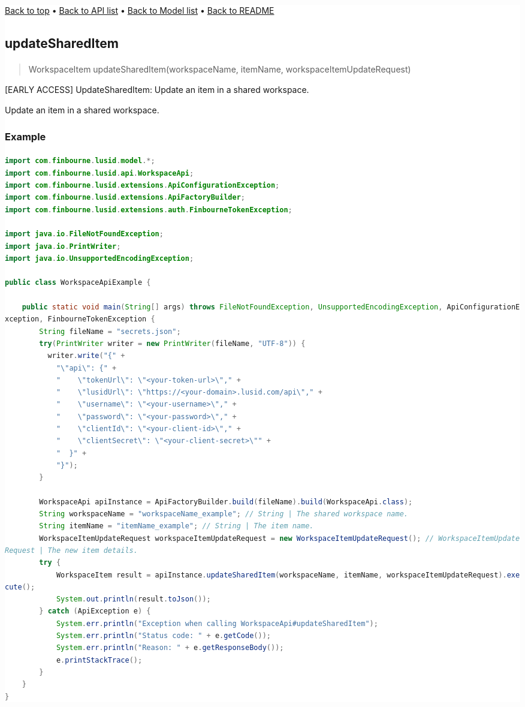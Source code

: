 [Back to top](#) &#8226; [Back to API list](../README.md#documentation-for-api-endpoints) &#8226; [Back to Model list](../README.md#documentation-for-models) &#8226; [Back to README](../README.md)


## updateSharedItem

> WorkspaceItem updateSharedItem(workspaceName, itemName, workspaceItemUpdateRequest)

[EARLY ACCESS] UpdateSharedItem: Update an item in a shared workspace.

Update an item in a shared workspace.

### Example

```java
import com.finbourne.lusid.model.*;
import com.finbourne.lusid.api.WorkspaceApi;
import com.finbourne.lusid.extensions.ApiConfigurationException;
import com.finbourne.lusid.extensions.ApiFactoryBuilder;
import com.finbourne.lusid.extensions.auth.FinbourneTokenException;

import java.io.FileNotFoundException;
import java.io.PrintWriter;
import java.io.UnsupportedEncodingException;

public class WorkspaceApiExample {

    public static void main(String[] args) throws FileNotFoundException, UnsupportedEncodingException, ApiConfigurationException, FinbourneTokenException {
        String fileName = "secrets.json";
        try(PrintWriter writer = new PrintWriter(fileName, "UTF-8")) {
          writer.write("{" +
            "\"api\": {" +
            "    \"tokenUrl\": \"<your-token-url>\"," +
            "    \"lusidUrl\": \"https://<your-domain>.lusid.com/api\"," +
            "    \"username\": \"<your-username>\"," +
            "    \"password\": \"<your-password>\"," +
            "    \"clientId\": \"<your-client-id>\"," +
            "    \"clientSecret\": \"<your-client-secret>\"" +
            "  }" +
            "}");
        }

        WorkspaceApi apiInstance = ApiFactoryBuilder.build(fileName).build(WorkspaceApi.class);
        String workspaceName = "workspaceName_example"; // String | The shared workspace name.
        String itemName = "itemName_example"; // String | The item name.
        WorkspaceItemUpdateRequest workspaceItemUpdateRequest = new WorkspaceItemUpdateRequest(); // WorkspaceItemUpdateRequest | The new item details.
        try {
            WorkspaceItem result = apiInstance.updateSharedItem(workspaceName, itemName, workspaceItemUpdateRequest).execute();
            System.out.println(result.toJson());
        } catch (ApiException e) {
            System.err.println("Exception when calling WorkspaceApi#updateSharedItem");
            System.err.println("Status code: " + e.getCode());
            System.err.println("Reason: " + e.getResponseBody());
            e.printStackTrace();
        }
    }
}
```
